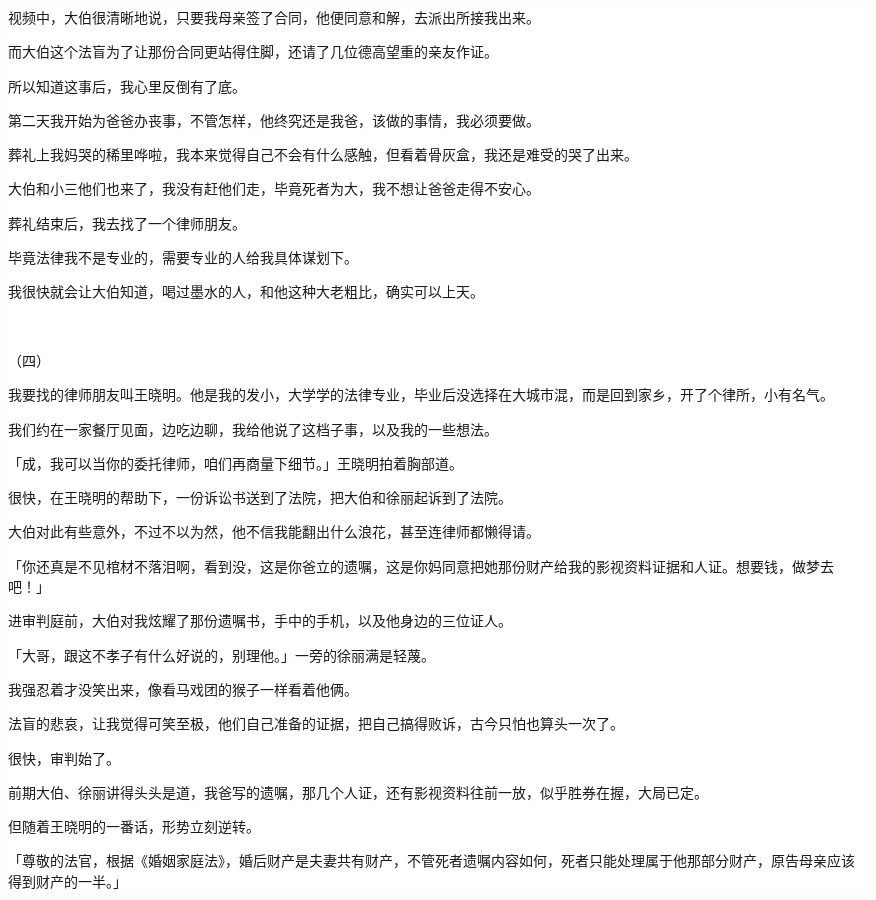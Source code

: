 视频中，大伯很清晰地说，只要我母亲签了合同，他便同意和解，去派出所接我出来。


而大伯这个法盲为了让那份合同更站得住脚，还请了几位德高望重的亲友作证。


所以知道这事后，我心里反倒有了底。


第二天我开始为爸爸办丧事，不管怎样，他终究还是我爸，该做的事情，我必须要做。


葬礼上我妈哭的稀里哗啦，我本来觉得自己不会有什么感触，但看着骨灰盒，我还是难受的哭了出来。


大伯和小三他们也来了，我没有赶他们走，毕竟死者为大，我不想让爸爸走得不安心。


葬礼结束后，我去找了一个律师朋友。


毕竟法律我不是专业的，需要专业的人给我具体谋划下。 


我很快就会让大伯知道，喝过墨水的人，和他这种大老粗比，确实可以上天。


 


（四）


我要找的律师朋友叫王晓明。他是我的发小，大学学的法律专业，毕业后没选择在大城市混，而是回到家乡，开了个律所，小有名气。


我们约在一家餐厅见面，边吃边聊，我给他说了这档子事，以及我的一些想法。


「成，我可以当你的委托律师，咱们再商量下细节。」王晓明拍着胸部道。


很快，在王晓明的帮助下，一份诉讼书送到了法院，把大伯和徐丽起诉到了法院。


大伯对此有些意外，不过不以为然，他不信我能翻出什么浪花，甚至连律师都懒得请。


「你还真是不见棺材不落泪啊，看到没，这是你爸立的遗嘱，这是你妈同意把她那份财产给我的影视资料证据和人证。想要钱，做梦去吧！」


进审判庭前，大伯对我炫耀了那份遗嘱书，手中的手机，以及他身边的三位证人。


「大哥，跟这不孝子有什么好说的，别理他。」一旁的徐丽满是轻蔑。


我强忍着才没笑出来，像看马戏团的猴子一样看着他俩。


法盲的悲哀，让我觉得可笑至极，他们自己准备的证据，把自己搞得败诉，古今只怕也算头一次了。


很快，审判始了。


前期大伯、徐丽讲得头头是道，我爸写的遗嘱，那几个人证，还有影视资料往前一放，似乎胜券在握，大局已定。


但随着王晓明的一番话，形势立刻逆转。


「尊敬的法官，根据《婚姻家庭法》，婚后财产是夫妻共有财产，不管死者遗嘱内容如何，死者只能处理属于他那部分财产，原告母亲应该得到财产的一半。」
